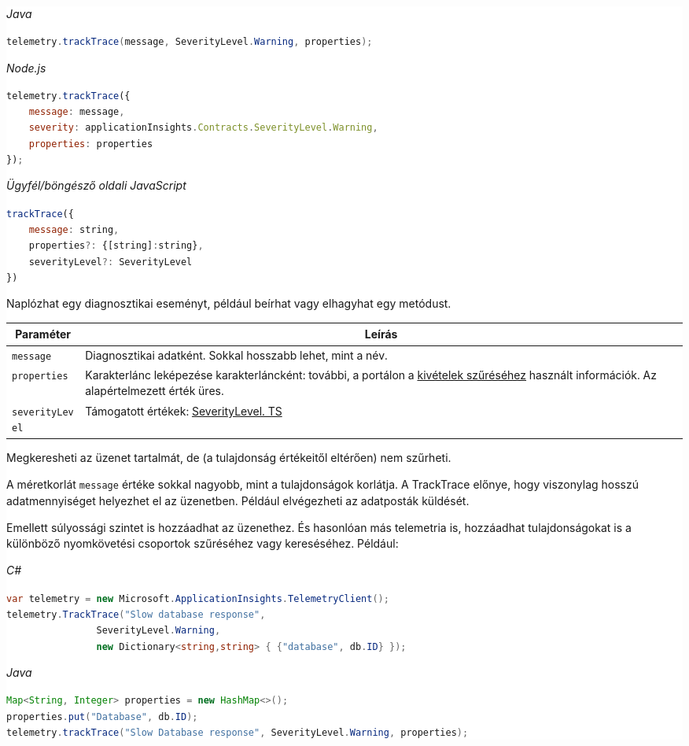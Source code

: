 *Java*

```java
telemetry.trackTrace(message, SeverityLevel.Warning, properties);
```

*Node.js*

```javascript
telemetry.trackTrace({
    message: message,
    severity: applicationInsights.Contracts.SeverityLevel.Warning,
    properties: properties
});
```

*Ügyfél/böngésző oldali JavaScript*

```javascript
trackTrace({
    message: string, 
    properties?: {[string]:string}, 
    severityLevel?: SeverityLevel
})
```

Naplózhat egy diagnosztikai eseményt, például beírhat vagy elhagyhat egy metódust.

 Paraméter | Leírás
---|---
`message` | Diagnosztikai adatként. Sokkal hosszabb lehet, mint a név.
`properties` | Karakterlánc leképezése karakterláncként: további, a portálon a [kivételek szűréséhez](#properties) használt információk. Az alapértelmezett érték üres.
`severityLevel` | Támogatott értékek: [SeverityLevel. TS](https://github.com/microsoft/ApplicationInsights-JS/blob/17ef50442f73fd02a758fbd74134933d92607ecf/shared/AppInsightsCommon/src/Interfaces/Contracts/Generated/SeverityLevel.ts)

Megkeresheti az üzenet tartalmát, de (a tulajdonság értékeitől eltérően) nem szűrheti.

A méretkorlát `message` értéke sokkal nagyobb, mint a tulajdonságok korlátja.
A TrackTrace előnye, hogy viszonylag hosszú adatmennyiséget helyezhet el az üzenetben. Például elvégezheti az adatposták küldését.  

Emellett súlyossági szintet is hozzáadhat az üzenethez. És hasonlóan más telemetria is, hozzáadhat tulajdonságokat is a különböző nyomkövetési csoportok szűréséhez vagy kereséséhez. Például:

*C#*

```csharp
var telemetry = new Microsoft.ApplicationInsights.TelemetryClient();
telemetry.TrackTrace("Slow database response",
                SeverityLevel.Warning,
                new Dictionary<string,string> { {"database", db.ID} });
```

*Java*

```java
Map<String, Integer> properties = new HashMap<>();
properties.put("Database", db.ID);
telemetry.trackTrace("Slow Database response", SeverityLevel.Warning, properties);
```
